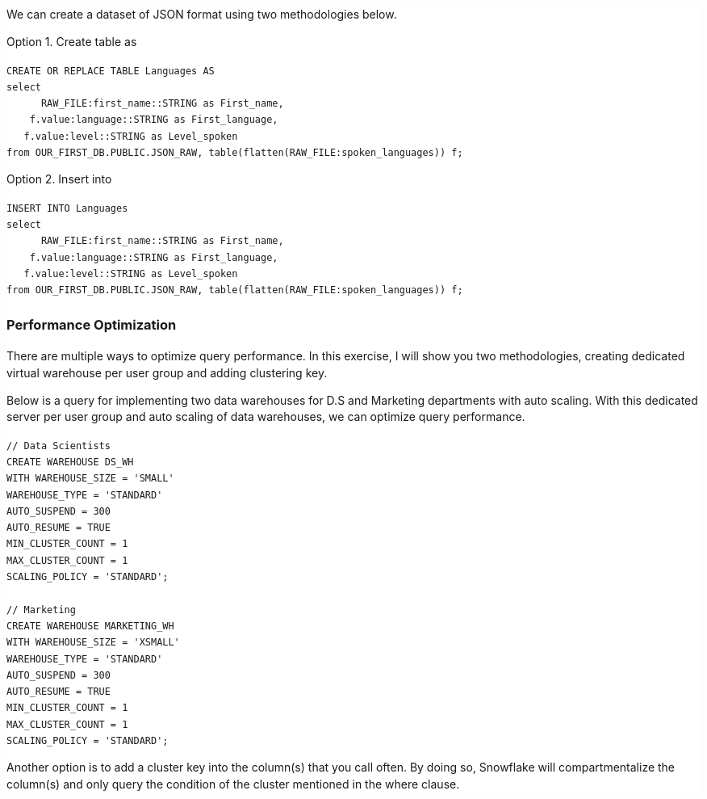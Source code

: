 We can create a dataset of JSON format using two methodologies below. 

Option 1. Create table as
```http
CREATE OR REPLACE TABLE Languages AS
select
      RAW_FILE:first_name::STRING as First_name,
    f.value:language::STRING as First_language,
   f.value:level::STRING as Level_spoken
from OUR_FIRST_DB.PUBLIC.JSON_RAW, table(flatten(RAW_FILE:spoken_languages)) f;

```

Option 2. Insert into
```http
INSERT INTO Languages
select
      RAW_FILE:first_name::STRING as First_name,
    f.value:language::STRING as First_language,
   f.value:level::STRING as Level_spoken
from OUR_FIRST_DB.PUBLIC.JSON_RAW, table(flatten(RAW_FILE:spoken_languages)) f;
```

### Performance Optimization 

There are multiple ways to optimize query performance. In this exercise, I will show you two methodologies, creating dedicated virtual warehouse per user group and adding clustering key. 

Below is a query for implementing two data warehouses for D.S and Marketing departments with auto scaling. With this dedicated server per user group and auto scaling of data warehouses, we can optimize query performance. 

```http
// Data Scientists
CREATE WAREHOUSE DS_WH 
WITH WAREHOUSE_SIZE = 'SMALL'
WAREHOUSE_TYPE = 'STANDARD' 
AUTO_SUSPEND = 300 
AUTO_RESUME = TRUE 
MIN_CLUSTER_COUNT = 1 
MAX_CLUSTER_COUNT = 1 
SCALING_POLICY = 'STANDARD';

// Marketing
CREATE WAREHOUSE MARKETING_WH 
WITH WAREHOUSE_SIZE = 'XSMALL'
WAREHOUSE_TYPE = 'STANDARD' 
AUTO_SUSPEND = 300 
AUTO_RESUME = TRUE 
MIN_CLUSTER_COUNT = 1 
MAX_CLUSTER_COUNT = 1 
SCALING_POLICY = 'STANDARD';
```
Another option is to add a cluster key into the column(s) that you call often. By doing so, Snowflake will compartmentalize the column(s) and only query the condition of the cluster mentioned in the where clause. 
